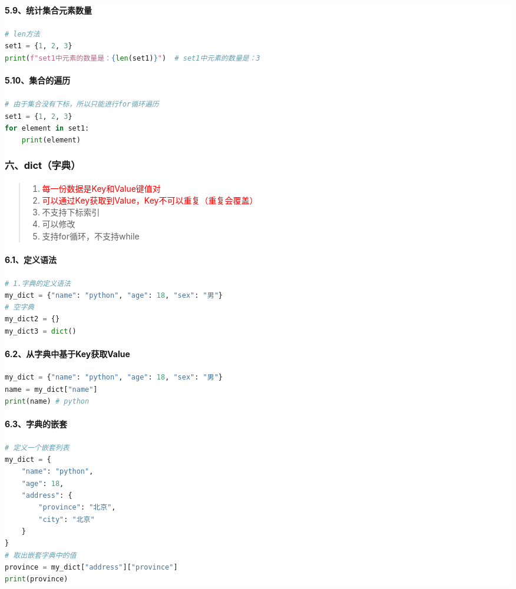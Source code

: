#### 5.9、统计集合元素数量

```python
# len方法
set1 = {1, 2, 3}
print(f"set1中元素的数量是：{len(set1)}")  # set1中元素的数量是：3
```

#### 5.10、集合的遍历

```python
# 由于集合没有下标，所以只能进行for循环遍历
set1 = {1, 2, 3}
for element in set1:
    print(element)
```



### 六、dict（字典）

>1. <font color="red">每一份数据是Key和Value键值对</font>
>2. <font color="red">可以通过Key获取到Value，Key不可以重复（重复会覆盖）</font>
>3. 不支持下标索引
>4. 可以修改
>5. 支持for循环，不支持while

#### 6.1、定义语法

```python
# 1.字典的定义语法
my_dict = {"name": "python", "age": 18, "sex": "男"}
# 空字典
my_dict2 = {}
my_dict3 = dict()
```

#### 6.2、从字典中基于Key获取Value

```python
my_dict = {"name": "python", "age": 18, "sex": "男"}
name = my_dict["name"]
print(name) # python
```

#### 6.3、字典的嵌套

```python
# 定义一个嵌套列表
my_dict = {
    "name": "python",
    "age": 18,
    "address": {
        "province": "北京",
        "city": "北京"
    }
}
# 取出嵌套字典中的值
province = my_dict["address"]["province"]
print(province)
```
